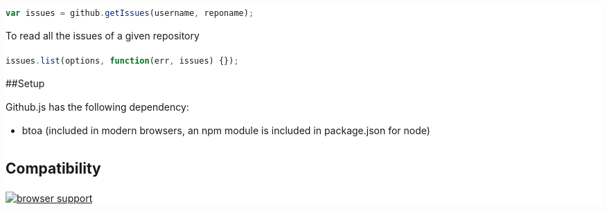 ```js
var issues = github.getIssues(username, reponame);
```

To read all the issues of a given repository

```js
issues.list(options, function(err, issues) {});
```

##Setup

Github.js has the following dependency:

- btoa (included in modern browsers, an npm module is included in package.json for node)

## Compatibility

[![browser support](https://ci.testling.com/darvin/github.png)](https://ci.testling.com/darvin/github)
